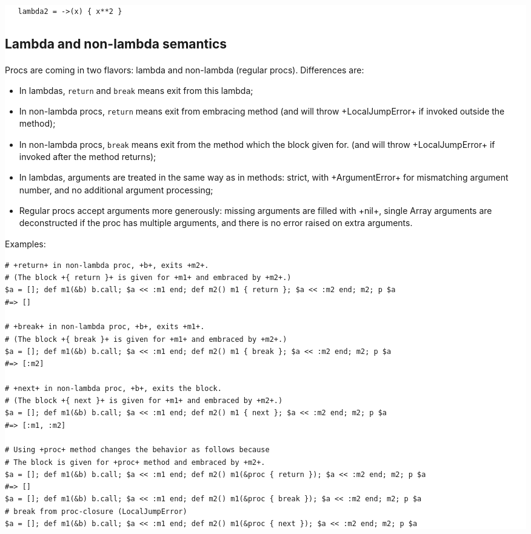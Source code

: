        lambda2 = ->(x) { x**2 }

## Lambda and non-lambda semantics

Procs are coming in two flavors: lambda and non-lambda (regular procs).
Differences are:

*   In lambdas, `return` and `break` means exit from this lambda;
*   In non-lambda procs, `return` means exit from embracing method
    (and will throw +LocalJumpError+ if invoked outside the method);

*   In non-lambda procs, `break` means exit from the method which the block
    given for.
    (and will throw +LocalJumpError+ if invoked after the method returns);

*   In lambdas, arguments are treated in the same way as in methods: strict,
    with +ArgumentError+ for mismatching argument number,
    and no additional argument processing;

*   Regular procs accept arguments more generously: missing arguments
    are filled with +nil+, single Array arguments are deconstructed if the
    proc has multiple arguments, and there is no error raised on extra
    arguments.

Examples:

    # +return+ in non-lambda proc, +b+, exits +m2+.
    # (The block +{ return }+ is given for +m1+ and embraced by +m2+.)
    $a = []; def m1(&b) b.call; $a << :m1 end; def m2() m1 { return }; $a << :m2 end; m2; p $a
    #=> []

    # +break+ in non-lambda proc, +b+, exits +m1+.
    # (The block +{ break }+ is given for +m1+ and embraced by +m2+.)
    $a = []; def m1(&b) b.call; $a << :m1 end; def m2() m1 { break }; $a << :m2 end; m2; p $a
    #=> [:m2]

    # +next+ in non-lambda proc, +b+, exits the block.
    # (The block +{ next }+ is given for +m1+ and embraced by +m2+.)
    $a = []; def m1(&b) b.call; $a << :m1 end; def m2() m1 { next }; $a << :m2 end; m2; p $a
    #=> [:m1, :m2]

    # Using +proc+ method changes the behavior as follows because
    # The block is given for +proc+ method and embraced by +m2+.
    $a = []; def m1(&b) b.call; $a << :m1 end; def m2() m1(&proc { return }); $a << :m2 end; m2; p $a
    #=> []
    $a = []; def m1(&b) b.call; $a << :m1 end; def m2() m1(&proc { break }); $a << :m2 end; m2; p $a
    # break from proc-closure (LocalJumpError)
    $a = []; def m1(&b) b.call; $a << :m1 end; def m2() m1(&proc { next }); $a << :m2 end; m2; p $a